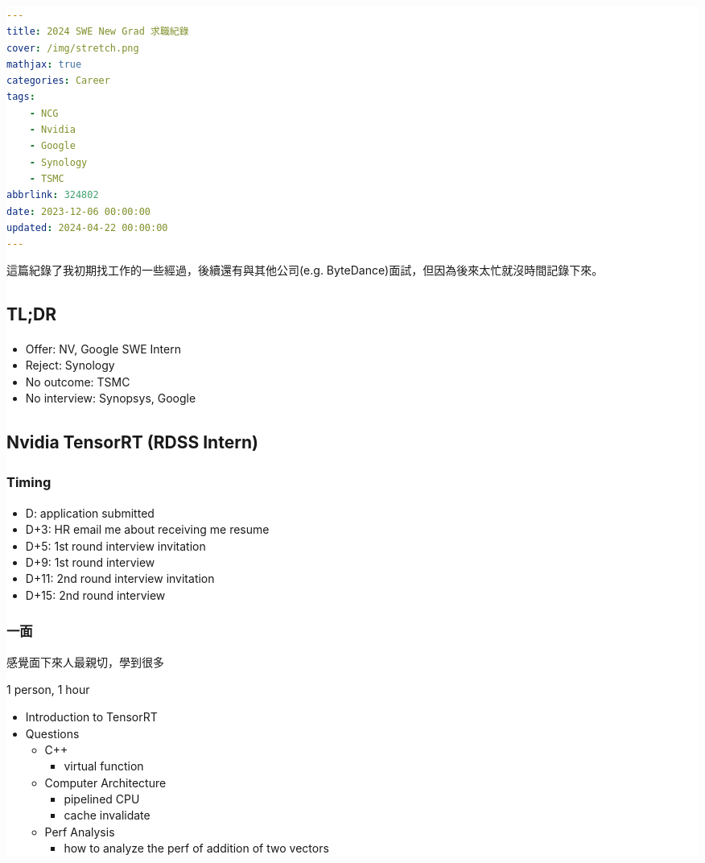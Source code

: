```yaml
---
title: 2024 SWE New Grad 求職紀錄
cover: /img/stretch.png
mathjax: true
categories: Career
tags: 
    - NCG
    - Nvidia
    - Google
    - Synology
    - TSMC
abbrlink: 324802
date: 2023-12-06 00:00:00
updated: 2024-04-22 00:00:00
---
```


這篇紀錄了我初期找工作的一些經過，後續還有與其他公司(e.g. ByteDance)面試，但因為後來太忙就沒時間記錄下來。

## TL;DR
- Offer: NV, Google SWE Intern
- Reject: Synology
- No outcome: TSMC
- No interview: Synopsys, Google

## Nvidia TensorRT (RDSS Intern)

### Timing

- D: application submitted
- D+3: HR email me about receiving me resume
- D+5: 1st round interview invitation
- D+9: 1st round interview
- D+11: 2nd round interview invitation
- D+15: 2nd round interview

### 一面

感覺面下來人最親切，學到很多

1 person, 1 hour

- Introduction to TensorRT
- Questions
    - C++
        - virtual function
    - Computer Architecture
        - pipelined CPU
        - cache invalidate
    - Perf Analysis
        - how to analyze the perf of addition of two vectors
